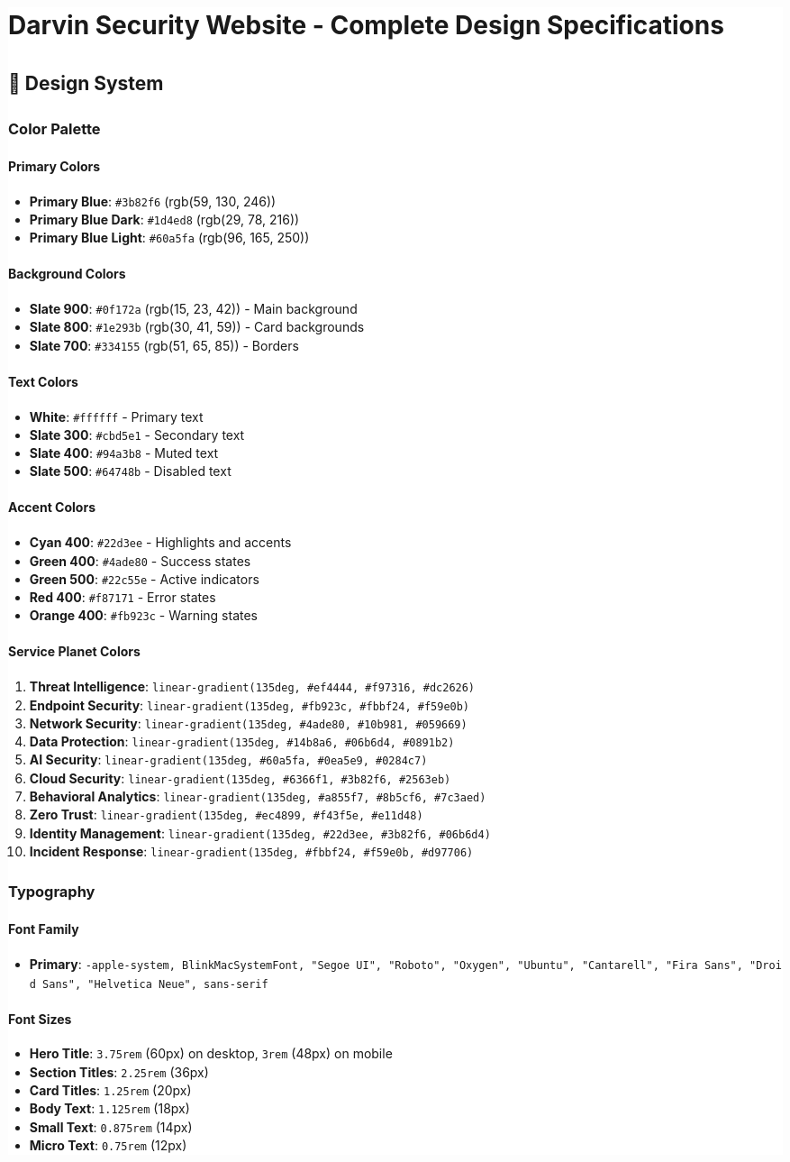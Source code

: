 # Darvin Security Website - Complete Design Specifications

## 🎨 Design System

### Color Palette

#### Primary Colors
- **Primary Blue**: `#3b82f6` (rgb(59, 130, 246))
- **Primary Blue Dark**: `#1d4ed8` (rgb(29, 78, 216))
- **Primary Blue Light**: `#60a5fa` (rgb(96, 165, 250))

#### Background Colors
- **Slate 900**: `#0f172a` (rgb(15, 23, 42)) - Main background
- **Slate 800**: `#1e293b` (rgb(30, 41, 59)) - Card backgrounds
- **Slate 700**: `#334155` (rgb(51, 65, 85)) - Borders

#### Text Colors
- **White**: `#ffffff` - Primary text
- **Slate 300**: `#cbd5e1` - Secondary text
- **Slate 400**: `#94a3b8` - Muted text
- **Slate 500**: `#64748b` - Disabled text

#### Accent Colors
- **Cyan 400**: `#22d3ee` - Highlights and accents
- **Green 400**: `#4ade80` - Success states
- **Green 500**: `#22c55e` - Active indicators
- **Red 400**: `#f87171` - Error states
- **Orange 400**: `#fb923c` - Warning states

#### Service Planet Colors
1. **Threat Intelligence**: `linear-gradient(135deg, #ef4444, #f97316, #dc2626)`
2. **Endpoint Security**: `linear-gradient(135deg, #fb923c, #fbbf24, #f59e0b)`
3. **Network Security**: `linear-gradient(135deg, #4ade80, #10b981, #059669)`
4. **Data Protection**: `linear-gradient(135deg, #14b8a6, #06b6d4, #0891b2)`
5. **AI Security**: `linear-gradient(135deg, #60a5fa, #0ea5e9, #0284c7)`
6. **Cloud Security**: `linear-gradient(135deg, #6366f1, #3b82f6, #2563eb)`
7. **Behavioral Analytics**: `linear-gradient(135deg, #a855f7, #8b5cf6, #7c3aed)`
8. **Zero Trust**: `linear-gradient(135deg, #ec4899, #f43f5e, #e11d48)`
9. **Identity Management**: `linear-gradient(135deg, #22d3ee, #3b82f6, #06b6d4)`
10. **Incident Response**: `linear-gradient(135deg, #fbbf24, #f59e0b, #d97706)`

### Typography

#### Font Family
- **Primary**: `-apple-system, BlinkMacSystemFont, "Segoe UI", "Roboto", "Oxygen", "Ubuntu", "Cantarell", "Fira Sans", "Droid Sans", "Helvetica Neue", sans-serif`

#### Font Sizes
- **Hero Title**: `3.75rem` (60px) on desktop, `3rem` (48px) on mobile
- **Section Titles**: `2.25rem` (36px)
- **Card Titles**: `1.25rem` (20px)
- **Body Text**: `1.125rem` (18px)
- **Small Text**: `0.875rem` (14px)
- **Micro Text**: `0.75rem` (12px)
